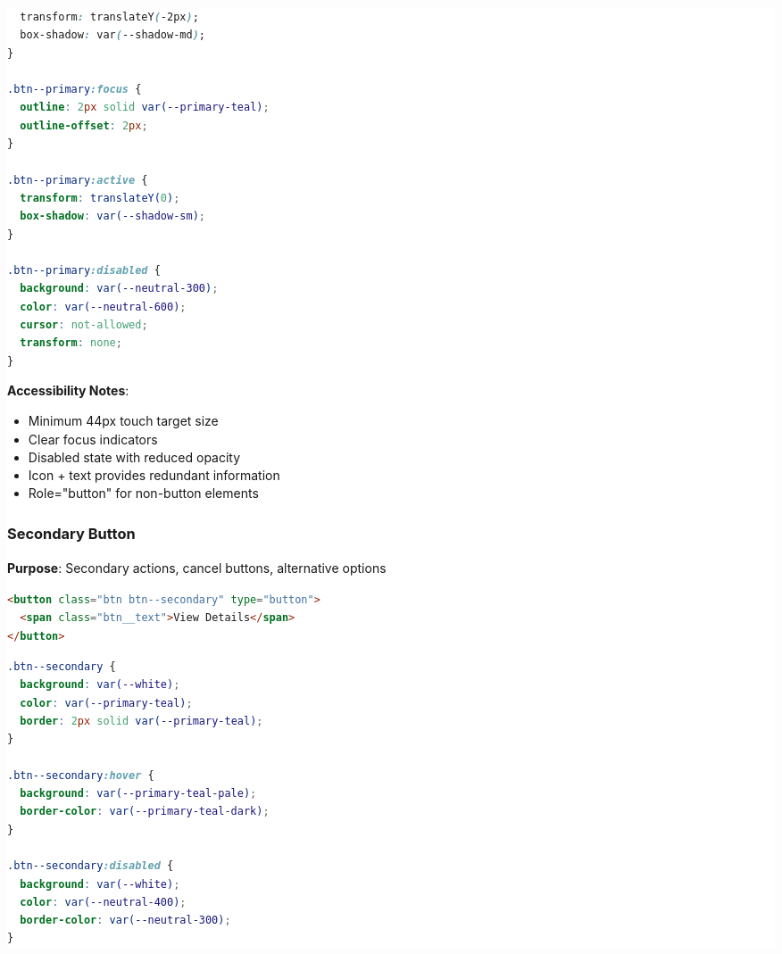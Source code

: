 ```css
  transform: translateY(-2px);
  box-shadow: var(--shadow-md);
}

.btn--primary:focus {
  outline: 2px solid var(--primary-teal);
  outline-offset: 2px;
}

.btn--primary:active {
  transform: translateY(0);
  box-shadow: var(--shadow-sm);
}

.btn--primary:disabled {
  background: var(--neutral-300);
  color: var(--neutral-600);
  cursor: not-allowed;
  transform: none;
}
```

**Accessibility Notes**:
- Minimum 44px touch target size
- Clear focus indicators
- Disabled state with reduced opacity
- Icon + text provides redundant information
- Role="button" for non-button elements

### Secondary Button
**Purpose**: Secondary actions, cancel buttons, alternative options

```html
<button class="btn btn--secondary" type="button">
  <span class="btn__text">View Details</span>
</button>
```

```css
.btn--secondary {
  background: var(--white);
  color: var(--primary-teal);
  border: 2px solid var(--primary-teal);
}

.btn--secondary:hover {
  background: var(--primary-teal-pale);
  border-color: var(--primary-teal-dark);
}

.btn--secondary:disabled {
  background: var(--white);
  color: var(--neutral-400);
  border-color: var(--neutral-300);
}
```
